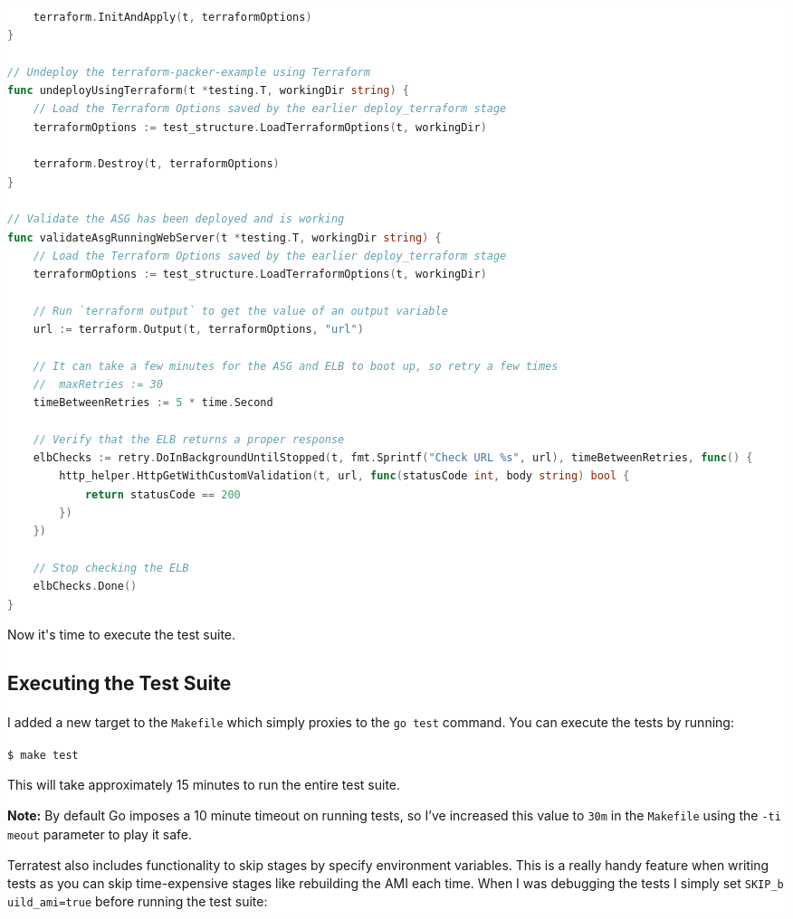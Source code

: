 ```go
	terraform.InitAndApply(t, terraformOptions)
}

// Undeploy the terraform-packer-example using Terraform
func undeployUsingTerraform(t *testing.T, workingDir string) {
	// Load the Terraform Options saved by the earlier deploy_terraform stage
	terraformOptions := test_structure.LoadTerraformOptions(t, workingDir)

	terraform.Destroy(t, terraformOptions)
}

// Validate the ASG has been deployed and is working
func validateAsgRunningWebServer(t *testing.T, workingDir string) {
	// Load the Terraform Options saved by the earlier deploy_terraform stage
	terraformOptions := test_structure.LoadTerraformOptions(t, workingDir)

	// Run `terraform output` to get the value of an output variable
	url := terraform.Output(t, terraformOptions, "url")

	// It can take a few minutes for the ASG and ELB to boot up, so retry a few times
	//	maxRetries := 30
	timeBetweenRetries := 5 * time.Second

	// Verify that the ELB returns a proper response
	elbChecks := retry.DoInBackgroundUntilStopped(t, fmt.Sprintf("Check URL %s", url), timeBetweenRetries, func() {
		http_helper.HttpGetWithCustomValidation(t, url, func(statusCode int, body string) bool {
			return statusCode == 200
		})
	})

	// Stop checking the ELB
	elbChecks.Done()
}
```

Now it's time to execute the test suite.

## Executing the Test Suite
I added a new target to the `Makefile` which simply proxies to the `go test` command. You can execute the tests by running:

```bash
$ make test
```

This will take approximately 15 minutes to run the entire test suite.

**Note:** By default Go imposes a 10 minute timeout on running tests, so I’ve increased this value to `30m` in the `Makefile` using the `-timeout` parameter to play it safe.

Terratest also includes functionality to skip stages by specify environment variables. This is a really handy feature when writing tests as you can skip time-expensive stages like rebuilding the AMI each time. When I was debugging the tests I simply set `SKIP_build_ami=true` before running the test suite:
